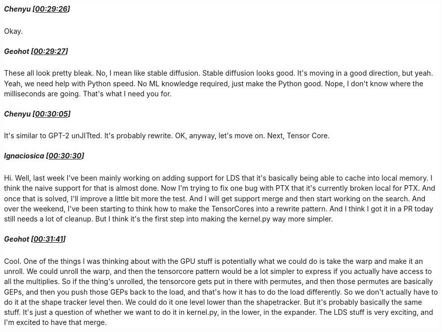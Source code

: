 ##### **Chenyu** [[00:29:26](https://www.youtube.com/watch?v=7AhKAlaQWNo&t=1766)]
Okay.

##### **Geohot** [[00:29:27](https://www.youtube.com/watch?v=7AhKAlaQWNo&t=1767)]
These all look pretty bleak.
No, I mean like stable diffusion.
Stable diffusion looks good.
It's moving in a good direction, but yeah.
Yeah, we need help with Python speed.
No ML knowledge required, just make the Python good.
Nope, I don't know where the milliseconds are going.
That's what I need you for.

##### **Chenyu** [[00:30:05](https://www.youtube.com/watch?v=7AhKAlaQWNo&t=1805)]
It's similar to GPT-2 unJITted.
It's probably rewrite.
OK, anyway, let's move on.
Next, Tensor Core.

##### **Ignaciosica** [[00:30:30](https://www.youtube.com/watch?v=7AhKAlaQWNo&t=1830)]
Hi.
Well, last week I've been mainly working on adding support for LDS that it's basically being able to cache into local memory.
I think the naive support for that is almost done.
Now I'm trying to fix one bug with PTX that it's currently broken local for PTX.
And once that is solved, I'll improve a little bit more the test.
And I will get support merge and then start working on the search.
And over the weekend, I've been starting to think how to make the TensorCores into a rewrite pattern.
And I think I got it in a PR today still needs a lot of cleanup.
But I think it's the first step into making the kernel.py way more simpler.

##### **Geohot** [[00:31:41](https://www.youtube.com/watch?v=7AhKAlaQWNo&t=1901)]
Cool.
One of the things I was thinking about with the GPU stuff is potentially what we could do is take the warp and make it an unroll.
We could unroll the warp, and then the tensorcore pattern would be a lot simpler to express if you actually have access to all the multiplies.
So if the thing's unrolled, the tensorcore gets put in there with permutes, and then those permutes are basically GEPs, and then you push those GEPs back to the load, and that's how it has to do the load differently.
So we don't actually have to do it at the shape tracker level then.
We could do it one level lower than the shapetracker.
But it's probably basically the same stuff.
It's just a question of whether we want to do it in kernel.py, in the lower, in the expander.
The LDS stuff is very exciting, and I'm excited to have that merge.

